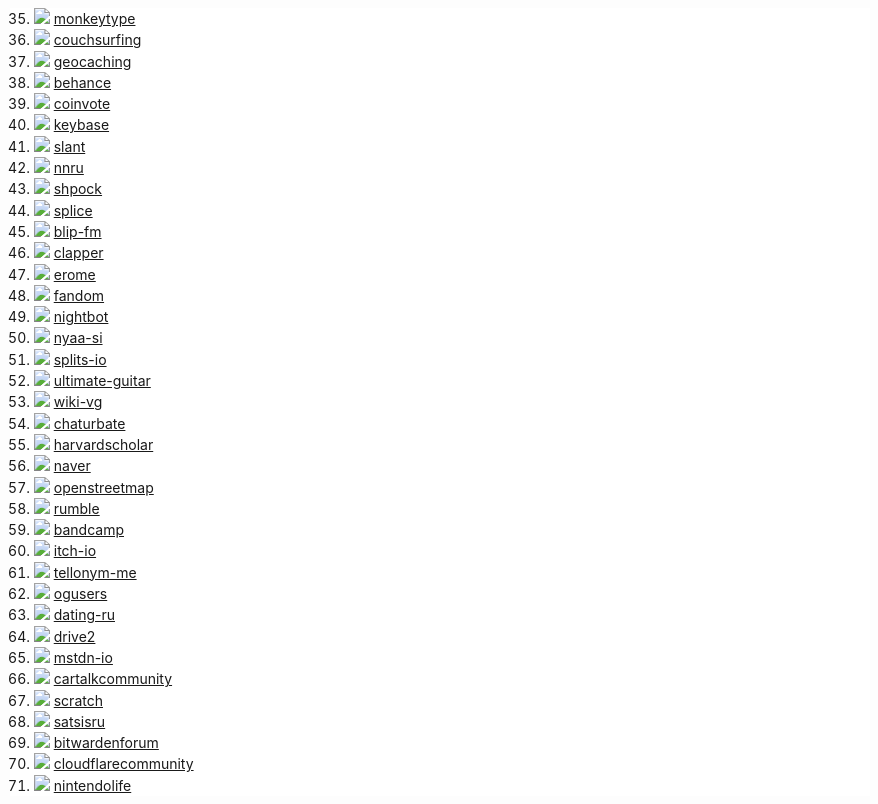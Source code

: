 35. ![](https://www.google.com/s2/favicons?domain=https://monkeytype.com/) [monkeytype](https://monkeytype.com/)
36. ![](https://www.google.com/s2/favicons?domain=https://www.couchsurfing.com/) [couchsurfing](https://www.couchsurfing.com/)
37. ![](https://www.google.com/s2/favicons?domain=https://www.geocaching.com/) [geocaching](https://www.geocaching.com/)
38. ![](https://www.google.com/s2/favicons?domain=https://www.behance.net/) [behance](https://www.behance.net/)
39. ![](https://www.google.com/s2/favicons?domain=https://coinvote.cc/) [coinvote](https://coinvote.cc/)
40. ![](https://www.google.com/s2/favicons?domain=https://keybase.io/) [keybase](https://keybase.io/)
41. ![](https://www.google.com/s2/favicons?domain=https://www.slant.co/) [slant](https://www.slant.co/)
42. ![](https://www.google.com/s2/favicons?domain=https://www.nn.ru/) [nnru](https://www.nn.ru/)
43. ![](https://www.google.com/s2/favicons?domain=https://www.shpock.com/) [shpock](https://www.shpock.com/)
44. ![](https://www.google.com/s2/favicons?domain=https://splice.com/) [splice](https://splice.com/)
45. ![](https://www.google.com/s2/favicons?domain=https://blip.fm/) [blip-fm](https://blip.fm/)
46. ![](https://www.google.com/s2/favicons?domain=https://clapperapp.com/) [clapper](https://clapperapp.com/)
47. ![](https://www.google.com/s2/favicons?domain=https://www.erome.com/) [erome](https://www.erome.com/)
48. ![](https://www.google.com/s2/favicons?domain=https://www.fandom.com/) [fandom](https://www.fandom.com/)
49. ![](https://www.google.com/s2/favicons?domain=https://nightbot.tv/) [nightbot](https://nightbot.tv/)
50. ![](https://www.google.com/s2/favicons?domain=https://nyaa.si/) [nyaa-si](https://nyaa.si/)
51. ![](https://www.google.com/s2/favicons?domain=https://splits.io) [splits-io](https://splits.io)
52. ![](https://www.google.com/s2/favicons?domain=https://ultimate-guitar.com/) [ultimate-guitar](https://ultimate-guitar.com/)
53. ![](https://www.google.com/s2/favicons?domain=https://wiki.vg/) [wiki-vg](https://wiki.vg/)
54. ![](https://www.google.com/s2/favicons?domain=https://chaturbate.com) [chaturbate](https://chaturbate.com)
55. ![](https://www.google.com/s2/favicons?domain=https://scholar.harvard.edu/) [harvardscholar](https://scholar.harvard.edu/)
56. ![](https://www.google.com/s2/favicons?domain=https://naver.com) [naver](https://naver.com)
57. ![](https://www.google.com/s2/favicons?domain=https://www.openstreetmap.org/) [openstreetmap](https://www.openstreetmap.org/)
58. ![](https://www.google.com/s2/favicons?domain=https://rumble.com/) [rumble](https://rumble.com/)
59. ![](https://www.google.com/s2/favicons?domain=https://www.bandcamp.com/) [bandcamp](https://www.bandcamp.com/)
60. ![](https://www.google.com/s2/favicons?domain=https://itch.io/) [itch-io](https://itch.io/)
61. ![](https://www.google.com/s2/favicons?domain=https://tellonym.me/) [tellonym-me](https://tellonym.me/)
62. ![](https://www.google.com/s2/favicons?domain=https://ogu.gg/) [ogusers](https://ogu.gg/)
63. ![](https://www.google.com/s2/favicons?domain=http://dating.ru) [dating-ru](http://dating.ru)
64. ![](https://www.google.com/s2/favicons?domain=https://www.drive2.ru/) [drive2](https://www.drive2.ru/)
65. ![](https://www.google.com/s2/favicons?domain=https://mstdn.io/) [mstdn-io](https://mstdn.io/)
66. ![](https://www.google.com/s2/favicons?domain=https://community.cartalk.com/) [cartalkcommunity](https://community.cartalk.com/)
67. ![](https://www.google.com/s2/favicons?domain=https://scratch.mit.edu/) [scratch](https://scratch.mit.edu/)
68. ![](https://www.google.com/s2/favicons?domain=https://satsis.info/) [satsisru](https://satsis.info/)
69. ![](https://www.google.com/s2/favicons?domain=https://bitwarden.com/) [bitwardenforum](https://bitwarden.com/)
70. ![](https://www.google.com/s2/favicons?domain=https://community.cloudflare.com/) [cloudflarecommunity](https://community.cloudflare.com/)
71. ![](https://www.google.com/s2/favicons?domain=https://www.nintendolife.com/) [nintendolife](https://www.nintendolife.com/)